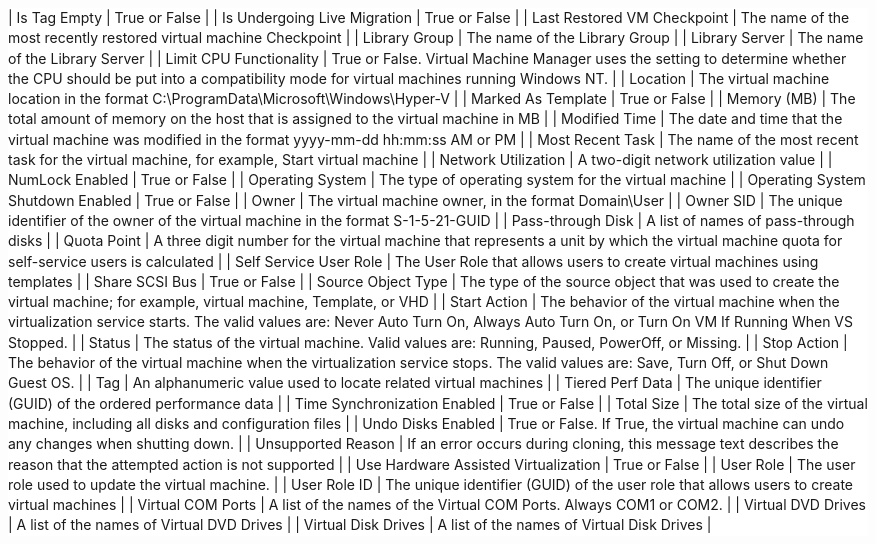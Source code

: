 | Is Tag Empty   | True or False   |
| Is Undergoing Live Migration   | True or False   |
| Last Restored VM Checkpoint   | The name of the most recently restored virtual machine Checkpoint   |
| Library Group   | The name of the Library Group   |
| Library Server   | The name of the Library Server   |
| Limit CPU Functionality   | True or False. Virtual Machine Manager uses the setting to determine whether the CPU should be put into a compatibility mode for virtual machines running Windows NT.   |
| Location   | The virtual machine location in the format C:\\ProgramData\\Microsoft\\Windows\\Hyper-V   |
| Marked As Template   | True or False   |
| Memory (MB)   | The total amount of memory on the host that is assigned to the virtual machine in MB   |
| Modified Time   | The date and time that the virtual machine was modified in the format yyyy-mm-dd hh:mm:ss AM or PM   |
| Most Recent Task   | The name of the most recent task for the virtual machine, for example, Start virtual machine   |
| Network Utilization   | A two-digit network utilization value   |
| NumLock Enabled   | True or False   |
| Operating System   | The type of operating system for the virtual machine   |
| Operating System Shutdown Enabled   | True or False   |
| Owner   | The virtual machine owner, in the format Domain\\User   |
| Owner SID   | The unique identifier of the owner of the virtual machine in the format S-1-5-21-GUID   |
| Pass-through Disk   | A list of names of pass-through disks   |
| Quota Point   | A three digit number for the virtual machine that represents a unit by which the virtual machine quota for self-service users is calculated   |
| Self Service User Role   | The User Role that allows users to create virtual machines using templates   |
| Share SCSI Bus   | True or False   |
| Source Object Type   | The type of the source object that was used to create the virtual machine; for example, virtual machine, Template, or VHD   |
| Start Action   | The behavior of the virtual machine when the virtualization service starts. The valid values are: Never Auto Turn On, Always Auto Turn On, or Turn On VM If Running When VS Stopped.   |
| Status   | The status of the virtual machine. Valid values are: Running, Paused, PowerOff, or Missing.   |
| Stop Action   | The behavior of the virtual machine when the virtualization service stops. The valid values are: Save, Turn Off, or Shut Down Guest OS.   |
| Tag   | An alphanumeric value used to locate related virtual machines   |
| Tiered Perf Data   | The unique identifier (GUID) of the ordered performance data   |
| Time Synchronization Enabled   | True or False   |
| Total Size   | The total size of the virtual machine, including all disks and configuration files   |
| Undo Disks Enabled   | True or False. If True, the virtual machine can undo any changes when shutting down.   |
| Unsupported Reason   | If an error occurs during cloning, this message text describes the reason that the attempted action is not supported   |
| Use Hardware Assisted Virtualization  | True or False   |
| User Role   | The user role used to update the virtual machine.   |
| User Role ID   | The unique identifier (GUID) of the user role that allows users to create virtual machines   |
| Virtual COM Ports   | A list of the names of the Virtual COM Ports. Always COM1 or COM2.   |
| Virtual DVD Drives   | A list of the names of Virtual DVD Drives   |
| Virtual Disk Drives   | A list of the names of Virtual Disk Drives   |